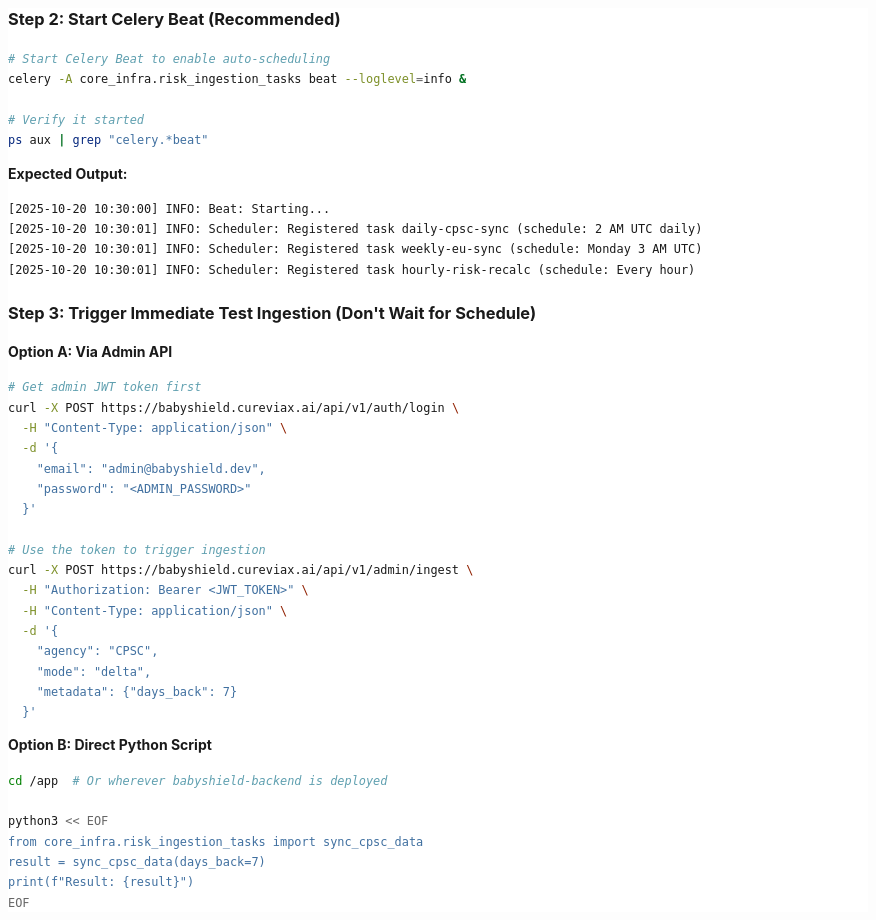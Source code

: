 ### **Step 2: Start Celery Beat (Recommended)**

```bash
# Start Celery Beat to enable auto-scheduling
celery -A core_infra.risk_ingestion_tasks beat --loglevel=info &

# Verify it started
ps aux | grep "celery.*beat"
```

**Expected Output:**
```
[2025-10-20 10:30:00] INFO: Beat: Starting...
[2025-10-20 10:30:01] INFO: Scheduler: Registered task daily-cpsc-sync (schedule: 2 AM UTC daily)
[2025-10-20 10:30:01] INFO: Scheduler: Registered task weekly-eu-sync (schedule: Monday 3 AM UTC)
[2025-10-20 10:30:01] INFO: Scheduler: Registered task hourly-risk-recalc (schedule: Every hour)
```

### **Step 3: Trigger Immediate Test Ingestion (Don't Wait for Schedule)**

**Option A: Via Admin API**

```bash
# Get admin JWT token first
curl -X POST https://babyshield.cureviax.ai/api/v1/auth/login \
  -H "Content-Type: application/json" \
  -d '{
    "email": "admin@babyshield.dev",
    "password": "<ADMIN_PASSWORD>"
  }'

# Use the token to trigger ingestion
curl -X POST https://babyshield.cureviax.ai/api/v1/admin/ingest \
  -H "Authorization: Bearer <JWT_TOKEN>" \
  -H "Content-Type: application/json" \
  -d '{
    "agency": "CPSC",
    "mode": "delta",
    "metadata": {"days_back": 7}
  }'
```

**Option B: Direct Python Script**

```bash
cd /app  # Or wherever babyshield-backend is deployed

python3 << EOF
from core_infra.risk_ingestion_tasks import sync_cpsc_data
result = sync_cpsc_data(days_back=7)
print(f"Result: {result}")
EOF
```
